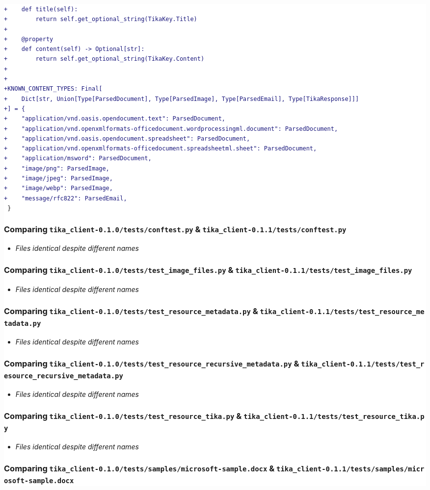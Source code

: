 ```diff
+    def title(self):
+        return self.get_optional_string(TikaKey.Title)
+
+    @property
+    def content(self) -> Optional[str]:
+        return self.get_optional_string(TikaKey.Content)
+
+
+KNOWN_CONTENT_TYPES: Final[
+    Dict[str, Union[Type[ParsedDocument], Type[ParsedImage], Type[ParsedEmail], Type[TikaResponse]]]
+] = {
+    "application/vnd.oasis.opendocument.text": ParsedDocument,
+    "application/vnd.openxmlformats-officedocument.wordprocessingml.document": ParsedDocument,
+    "application/vnd.oasis.opendocument.spreadsheet": ParsedDocument,
+    "application/vnd.openxmlformats-officedocument.spreadsheetml.sheet": ParsedDocument,
+    "application/msword": ParsedDocument,
+    "image/png": ParsedImage,
+    "image/jpeg": ParsedImage,
+    "image/webp": ParsedImage,
+    "message/rfc822": ParsedEmail,
 }
```

### Comparing `tika_client-0.1.0/tests/conftest.py` & `tika_client-0.1.1/tests/conftest.py`

 * *Files identical despite different names*

### Comparing `tika_client-0.1.0/tests/test_image_files.py` & `tika_client-0.1.1/tests/test_image_files.py`

 * *Files identical despite different names*

### Comparing `tika_client-0.1.0/tests/test_resource_metadata.py` & `tika_client-0.1.1/tests/test_resource_metadata.py`

 * *Files identical despite different names*

### Comparing `tika_client-0.1.0/tests/test_resource_recursive_metadata.py` & `tika_client-0.1.1/tests/test_resource_recursive_metadata.py`

 * *Files identical despite different names*

### Comparing `tika_client-0.1.0/tests/test_resource_tika.py` & `tika_client-0.1.1/tests/test_resource_tika.py`

 * *Files identical despite different names*

### Comparing `tika_client-0.1.0/tests/samples/microsoft-sample.docx` & `tika_client-0.1.1/tests/samples/microsoft-sample.docx`
